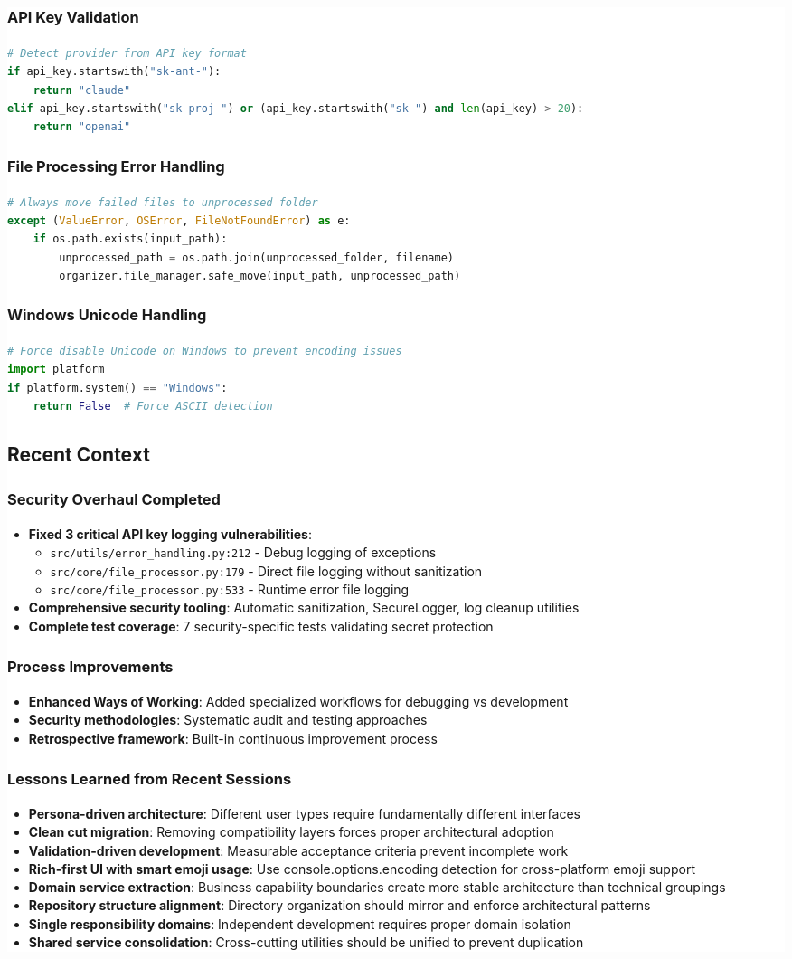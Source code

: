 ### API Key Validation
```python
# Detect provider from API key format
if api_key.startswith("sk-ant-"):
    return "claude"
elif api_key.startswith("sk-proj-") or (api_key.startswith("sk-") and len(api_key) > 20):
    return "openai"
```

### File Processing Error Handling
```python
# Always move failed files to unprocessed folder
except (ValueError, OSError, FileNotFoundError) as e:
    if os.path.exists(input_path):
        unprocessed_path = os.path.join(unprocessed_folder, filename)
        organizer.file_manager.safe_move(input_path, unprocessed_path)
```

### Windows Unicode Handling
```python
# Force disable Unicode on Windows to prevent encoding issues
import platform
if platform.system() == "Windows":
    return False  # Force ASCII detection
```

## Recent Context

### **Security Overhaul Completed**
- **Fixed 3 critical API key logging vulnerabilities**:
  - `src/utils/error_handling.py:212` - Debug logging of exceptions
  - `src/core/file_processor.py:179` - Direct file logging without sanitization
  - `src/core/file_processor.py:533` - Runtime error file logging
- **Comprehensive security tooling**: Automatic sanitization, SecureLogger, log cleanup utilities
- **Complete test coverage**: 7 security-specific tests validating secret protection

### **Process Improvements**
- **Enhanced Ways of Working**: Added specialized workflows for debugging vs development
- **Security methodologies**: Systematic audit and testing approaches
- **Retrospective framework**: Built-in continuous improvement process

### **Lessons Learned from Recent Sessions**
- **Persona-driven architecture**: Different user types require fundamentally different interfaces
- **Clean cut migration**: Removing compatibility layers forces proper architectural adoption
- **Validation-driven development**: Measurable acceptance criteria prevent incomplete work
- **Rich-first UI with smart emoji usage**: Use console.options.encoding detection for cross-platform emoji support
- **Domain service extraction**: Business capability boundaries create more stable architecture than technical groupings
- **Repository structure alignment**: Directory organization should mirror and enforce architectural patterns
- **Single responsibility domains**: Independent development requires proper domain isolation
- **Shared service consolidation**: Cross-cutting utilities should be unified to prevent duplication
